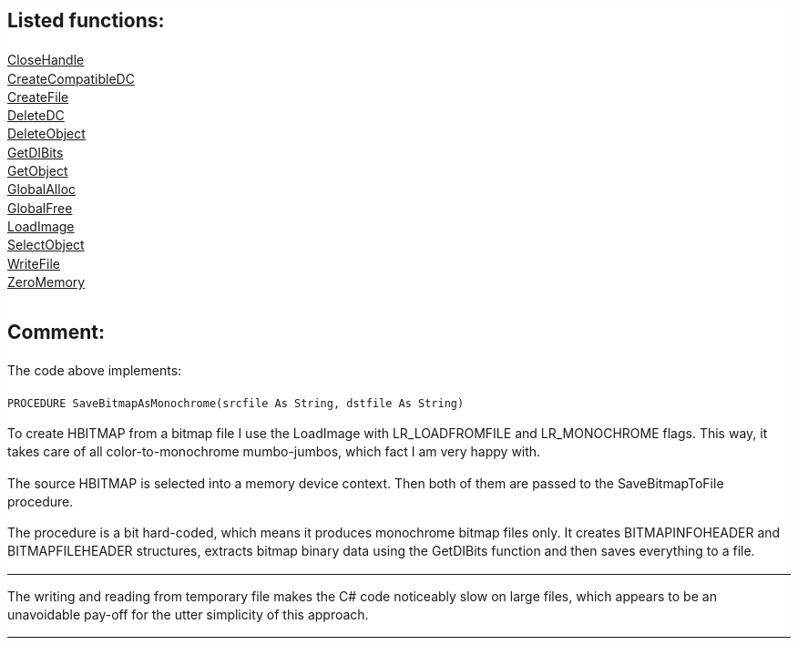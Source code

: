 

## Listed functions:
[CloseHandle](../libraries/kernel32/CloseHandle.md)  
[CreateCompatibleDC](../libraries/gdi32/CreateCompatibleDC.md)  
[CreateFile](../libraries/kernel32/CreateFile.md)  
[DeleteDC](../libraries/gdi32/DeleteDC.md)  
[DeleteObject](../libraries/gdi32/DeleteObject.md)  
[GetDIBits](../libraries/gdi32/GetDIBits.md)  
[GetObject](../libraries/gdi32/GetObject.md)  
[GlobalAlloc](../libraries/kernel32/GlobalAlloc.md)  
[GlobalFree](../libraries/kernel32/GlobalFree.md)  
[LoadImage](../libraries/user32/LoadImage.md)  
[SelectObject](../libraries/gdi32/SelectObject.md)  
[WriteFile](../libraries/kernel32/WriteFile.md)  
[ZeroMemory](../libraries/kernel32/ZeroMemory.md)  

## Comment:
The code above implements:  

```foxpro
PROCEDURE SaveBitmapAsMonochrome(srcfile As String, dstfile As String)
```

To create HBITMAP from a bitmap file I use the LoadImage with LR_LOADFROMFILE and LR_MONOCHROME flags. This way, it takes care of all color-to-monochrome mumbo-jumbos, which fact I am very happy with.  
  
The source HBITMAP is selected into a memory device context. Then both of them are passed to the SaveBitmapToFile procedure.  
  
The procedure is a bit hard-coded, which means it produces monochrome bitmap files only. It creates BITMAPINFOHEADER and BITMAPFILEHEADER structures, extracts bitmap binary data using the GetDIBits function and then saves everything to a file.  
  
* * *  
The writing and reading from temporary file makes the C# code noticeably slow on large files, which appears to be an unavoidable pay-off for the utter simplicity of this approach.  
  
***  

